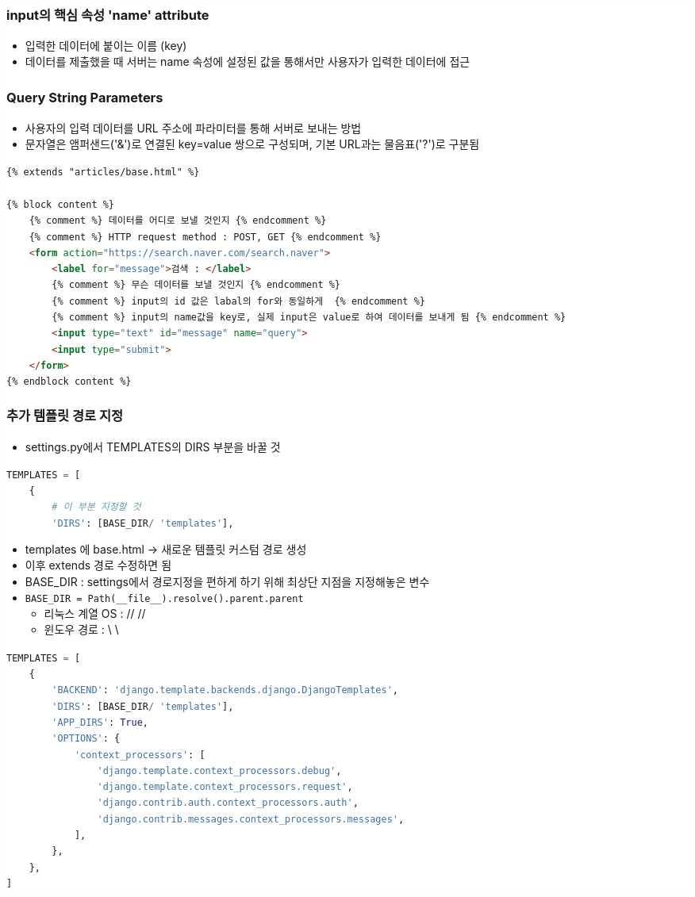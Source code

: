 ### input의 핵심 속성 'name' attribute
- 입력한 데이터에 붙이는 이름 (key)
- 데이터를 제출했을 때 서버는 name 속성에 설정된 값을 통해서만 사용자가 입력한 데이터에 접근 

### Query String Parameters
- 사용자의 입력 데이터를 URL 주소에 파라미터를 통해 서버로 보내는 방법
- 문자열은 앰퍼샌드('&')로 연결된 key=value 쌍으로 구성되며, 기본 URL과는 물음표('?')로 구분됨

```html
{% extends "articles/base.html" %}

{% block content %}
    {% comment %} 데이터를 어디로 보낼 것인지 {% endcomment %}
    {% comment %} HTTP request method : POST, GET {% endcomment %}
    <form action="https://search.naver.com/search.naver">
        <label for="message">검색 : </label>
        {% comment %} 무슨 데이터를 보낼 것인지 {% endcomment %}
        {% comment %} input의 id 값은 labal의 for와 동일하게  {% endcomment %}
        {% comment %} input의 name값을 key로, 실제 input은 value로 하여 데이터를 보내게 됨 {% endcomment %}
        <input type="text" id="message" name="query">
        <input type="submit">
    </form>
{% endblock content %}

```

### 추가 템플릿 경로 지정
- settings.py에서 TEMPLATES의 DIRS 부분을 바꿀 것
```python
TEMPLATES = [
    {
        # 이 부분 지정할 것
        'DIRS': [BASE_DIR/ 'templates'],
```
- templates 에 base.html -> 새로운 템플릿 커스텀 경로 생성 
- 이후 extends 경로 수정하면 됨 
- BASE_DIR : settings에서 경로지정을 편하게 하기 위해 최상단 지점을 지정해놓은 변수
- `BASE_DIR = Path(__file__).resolve().parent.parent`
    - 리눅스 계열 OS : // // 
    - 윈도우 경로 : \\ \\ 

```python
TEMPLATES = [
    {
        'BACKEND': 'django.template.backends.django.DjangoTemplates',
        'DIRS': [BASE_DIR/ 'templates'],
        'APP_DIRS': True,
        'OPTIONS': {
            'context_processors': [
                'django.template.context_processors.debug',
                'django.template.context_processors.request',
                'django.contrib.auth.context_processors.auth',
                'django.contrib.messages.context_processors.messages',
            ],
        },
    },
]

```
